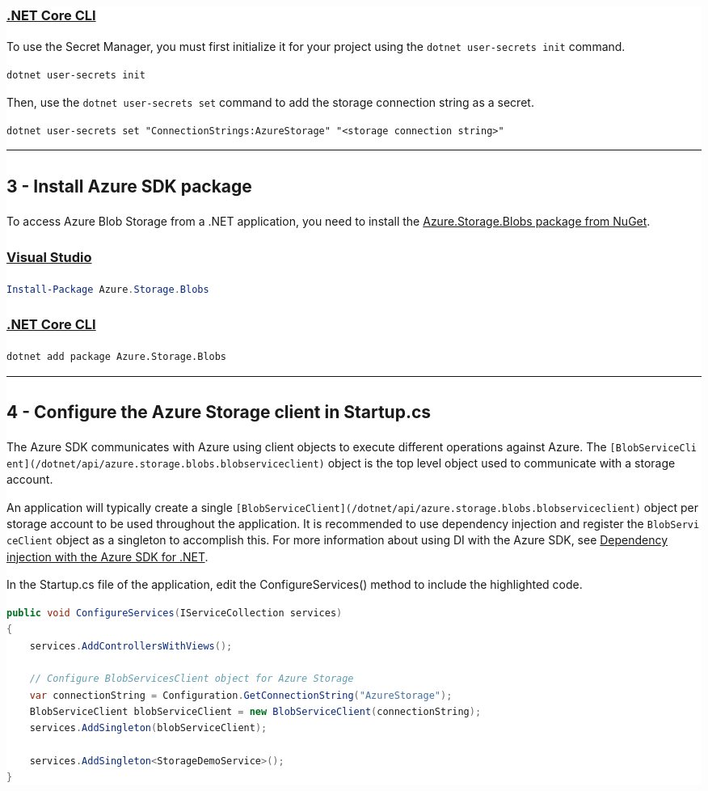 ### [.NET Core CLI](#tab/netcore-cli)

To use the Secret Manager, you must first initialize it for your project using the `dotnet user-secrets init` command.

```dotnetcli
dotnet user-secrets init
```

Then, use the `dotnet user-secrets set` command to add the storage connection string as a secret.

```dotnetcli
dotnet user-secrets set "ConnectionStrings:AzureStorage" "<storage connection string>"
```

---

## 3 - Install Azure SDK package

To access Azure Blob Storage from a .NET application, you need to install the [Azure.Storage.Blobs package from NuGet](https://www.nuget.org/packages/Azure.Storage.Blobs).

### [Visual Studio](#tab/visual-studio)

```PowerShell
Install-Package Azure.Storage.Blobs
```

### [.NET Core CLI](#tab/netcore-cli)

```dotnetcli
dotnet add package Azure.Storage.Blobs
```

---

## 4 - Configure the Azure Storage client in Startup.cs

The Azure SDK communicates with Azure using client objects to execute different operations against Azure.  The `[BlobServiceClient](/dotnet/api/azure.storage.blobs.blobserviceclient)` object is the top level object used to communicate with a storage account.

An application will typically create a single `[BlobServiceClient](/dotnet/api/azure.storage.blobs.blobserviceclient)` object per storage account to be used throughout the application.  It is recommended to use dependency injection and register the `BlobServiceClient` object as a singleton to accomplish this.  For more information about using DI with the Azure SDK, see [Dependency injection with the Azure SDK for .NET](../sdk/dependency-injection.md).

In the Startup.cs file of the application, edit the ConfigureServices() method to include the highlighted code.

```csharp
public void ConfigureServices(IServiceCollection services)
{
    services.AddControllersWithViews();

    // Configure BlobServicesClient object for Azure Storage
    var connectionString = Configuration.GetConnectionString("AzureStorage");
    BlobServiceClient blobServiceClient = new BlobServiceClient(connectionString);                       
    services.AddSingleton(blobServiceClient);
      
    services.AddSingleton<StorageDemoService>();
}
```
